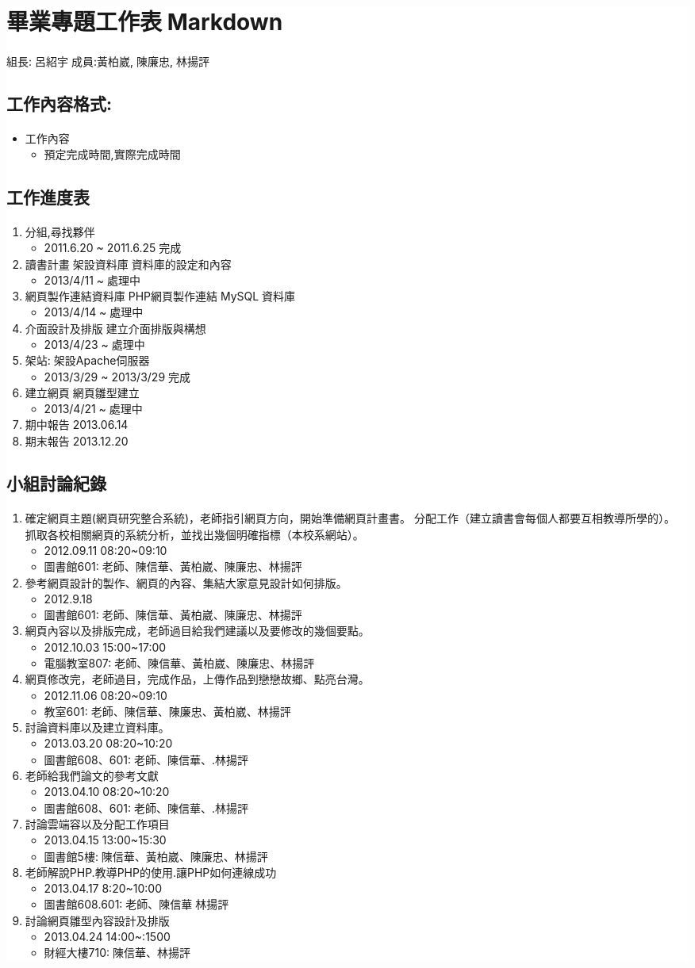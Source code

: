 # 畢業專題工作表 Markdown
組長: 呂紹宇 成員:黃柏崴, 陳廉忠, 林揚評

## 工作內容格式:
 
* 工作內容
    * 預定完成時間,實際完成時間

## 工作進度表

1. 分組,尋找夥伴
    * 2011.6.20 ~ 2011.6.25 完成 
1. 讀書計畫 架設資料庫	資料庫的設定和內容
    * 2013/4/11 ~	處理中
1. 網頁製作連結資料庫	PHP網頁製作連結 MySQL 資料庫
    * 2013/4/14 ~	處理中
1. 介面設計及排版 建立介面排版與構想
    * 2013/4/23 ~	處理中
1. 架站: 架設Apache伺服器
    * 2013/3/29 ~ 2013/3/29	 完成
1. 建立網頁 網頁雛型建立
    * 2013/4/21 ~	處理中
1. 期中報告 2013.06.14
1. 期末報告 2013.12.20


## 小組討論紀錄

1. 確定網頁主題(網頁研究整合系統)，老師指引網頁方向，開始準備網頁計畫書。
分配工作（建立讀書會每個人都要互相教導所學的）。 抓取各校相關網頁的系統分析，並找出幾個明確指標（本校系網站）。
    * 2012.09.11 08:20~09:10
    * 圖書館601: 老師、陳信華、黃柏崴、陳廉忠、林揚評
1. 參考網頁設計的製作、網頁的內容、集結大家意見設計如何排版。
    * 2012.9.18
    * 圖書館601: 老師、陳信華、黃柏崴、陳廉忠、林揚評
1. 網頁內容以及排版完成，老師過目給我們建議以及要修改的幾個要點。
    * 2012.10.03 15:00~17:00
    * 電腦教室807: 老師、陳信華、黃柏崴、陳廉忠、林揚評
1. 網頁修改完，老師過目，完成作品，上傳作品到戀戀故鄉、點亮台灣。
    * 2012.11.06 08:20~09:10
    * 教室601: 老師、陳信華、陳廉忠、黃柏崴、林揚評
1. 討論資料庫以及建立資料庫。
    * 2013.03.20 08:20~10:20
    * 圖書館608、601: 老師、陳信華、.林揚評
1. 老師給我們論文的參考文獻
    * 2013.04.10 08:20~10:20
    * 圖書館608、601: 老師、陳信華、.林揚評
1. 討論雲端容以及分配工作項目
    * 2013.04.15 13:00~15:30
    * 圖書館5樓: 陳信華、黃柏崴、陳廉忠、林揚評
1. 老師解說PHP.教導PHP的使用.讓PHP如何連線成功
    * 2013.04.17 8:20~10:00
    * 圖書館608.601: 老師、陳信華 林揚評
1. 討論網頁雛型內容設計及排版
    * 2013.04.24 14:00~:1500
    * 財經大樓710: 陳信華、林揚評
